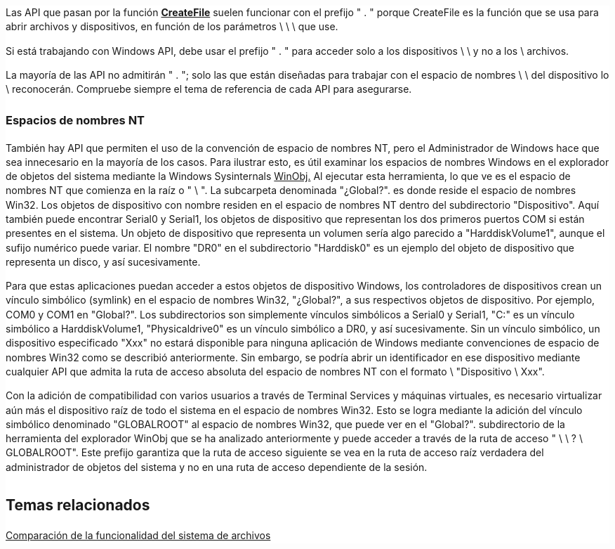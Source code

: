 Las API que pasan por la función [**CreateFile**](/windows/desktop/api/FileAPI/nf-fileapi-createfilea) suelen funcionar con el prefijo " . " porque CreateFile es la función que se usa para abrir archivos y dispositivos, en función de los parámetros \\ \\ \\ que use. 

Si está trabajando con Windows API, debe usar el prefijo " . " para acceder solo a los dispositivos \\ \\ y no a los \\ archivos.

La mayoría de las API no admitirán " . "; solo las que están diseñadas para trabajar con el espacio de nombres \\ \\ del dispositivo lo \\ reconocerán. Compruebe siempre el tema de referencia de cada API para asegurarse.

### <a name="nt-namespaces"></a>Espacios de nombres NT

También hay API que permiten el uso de la convención de espacio de nombres NT, pero el Administrador de Windows hace que sea innecesario en la mayoría de los casos. Para ilustrar esto, es útil examinar los espacios de nombres Windows en el explorador de objetos del sistema mediante la Windows Sysinternals [WinObj.](/sysinternals/downloads/winobj) Al ejecutar esta herramienta, lo que ve es el espacio de nombres NT que comienza en la raíz o " \\ ". La subcarpeta denominada "¿Global?". es donde reside el espacio de nombres Win32. Los objetos de dispositivo con nombre residen en el espacio de nombres NT dentro del subdirectorio "Dispositivo". Aquí también puede encontrar Serial0 y Serial1, los objetos de dispositivo que representan los dos primeros puertos COM si están presentes en el sistema. Un objeto de dispositivo que representa un volumen sería algo parecido a "HarddiskVolume1", aunque el sufijo numérico puede variar. El nombre "DR0" en el subdirectorio "Harddisk0" es un ejemplo del objeto de dispositivo que representa un disco, y así sucesivamente.

Para que estas aplicaciones puedan acceder a estos objetos de dispositivo Windows, los controladores de dispositivos crean un vínculo simbólico (symlink) en el espacio de nombres Win32, "¿Global?", a sus respectivos objetos de dispositivo. Por ejemplo, COM0 y COM1 en "Global?". Los subdirectorios son simplemente vínculos simbólicos a Serial0 y Serial1, "C:" es un vínculo simbólico a HarddiskVolume1, "Physicaldrive0" es un vínculo simbólico a DR0, y así sucesivamente. Sin un vínculo simbólico, un dispositivo especificado "Xxx" no estará disponible para ninguna aplicación de Windows mediante convenciones de espacio de nombres Win32 como se describió anteriormente. Sin embargo, se podría abrir un identificador en ese dispositivo mediante cualquier API que admita la ruta de acceso absoluta del espacio de nombres NT con el formato \\ "Dispositivo \\ Xxx".

Con la adición de compatibilidad con varios usuarios a través de Terminal Services y máquinas virtuales, es necesario virtualizar aún más el dispositivo raíz de todo el sistema en el espacio de nombres Win32. Esto se logra mediante la adición del vínculo simbólico denominado "GLOBALROOT" al espacio de nombres Win32, que puede ver en el "Global?". subdirectorio de la herramienta del explorador WinObj que se ha analizado anteriormente y puede acceder a través de la ruta de acceso " \\ \\ ? \\ GLOBALROOT". Este prefijo garantiza que la ruta de acceso siguiente se vea en la ruta de acceso raíz verdadera del administrador de objetos del sistema y no en una ruta de acceso dependiente de la sesión.

## <a name="related-topics"></a>Temas relacionados

<dl> <dt>

[Comparación de la funcionalidad del sistema de archivos](filesystem-functionality-comparison.md)
</dt> </dl>

 

 